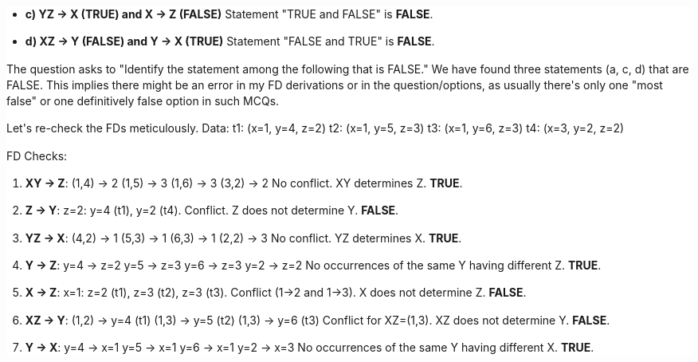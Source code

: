 *   **c) YZ → X (TRUE) and X → Z (FALSE)**
    Statement "TRUE and FALSE" is **FALSE**.

*   **d) XZ → Y (FALSE) and Y → X (TRUE)**
    Statement "FALSE and TRUE" is **FALSE**.

The question asks to "Identify the statement among the following that is FALSE."
We have found three statements (a, c, d) that are FALSE. This implies there might be an error in my FD derivations or in the question/options, as usually there's only one "most false" or one definitively false option in such MCQs.

Let's re-check the FDs meticulously.
Data:
t1: (x=1, y=4, z=2)
t2: (x=1, y=5, z=3)
t3: (x=1, y=6, z=3)
t4: (x=3, y=2, z=2)

FD Checks:
1.  **XY → Z**:
    (1,4) → 2
    (1,5) → 3
    (1,6) → 3
    (3,2) → 2
    No conflict. XY determines Z. **TRUE**.

2.  **Z → Y**:
    z=2: y=4 (t1), y=2 (t4). Conflict. Z does not determine Y. **FALSE**.

3.  **YZ → X**:
    (4,2) → 1
    (5,3) → 1
    (6,3) → 1
    (2,2) → 3
    No conflict. YZ determines X. **TRUE**.

4.  **Y → Z**:
    y=4 → z=2
    y=5 → z=3
    y=6 → z=3
    y=2 → z=2
    No occurrences of the same Y having different Z. **TRUE**.

5.  **X → Z**:
    x=1: z=2 (t1), z=3 (t2), z=3 (t3). Conflict (1→2 and 1→3). X does not determine Z. **FALSE**.

6.  **XZ → Y**:
    (1,2) → y=4 (t1)
    (1,3) → y=5 (t2)
    (1,3) → y=6 (t3)
    Conflict for XZ=(1,3). XZ does not determine Y. **FALSE**.

7.  **Y → X**:
    y=4 → x=1
    y=5 → x=1
    y=6 → x=1
    y=2 → x=3
    No occurrences of the same Y having different X. **TRUE**.

